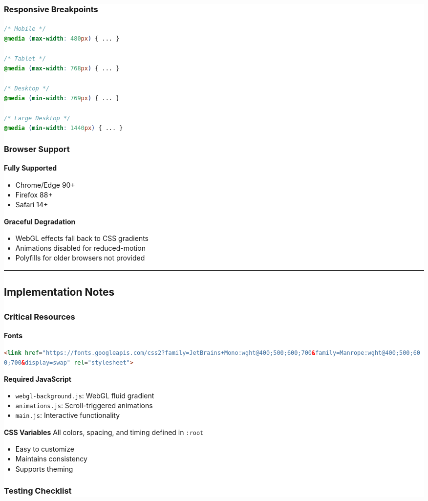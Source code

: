 ### Responsive Breakpoints

```css
/* Mobile */
@media (max-width: 480px) { ... }

/* Tablet */
@media (max-width: 768px) { ... }

/* Desktop */
@media (min-width: 769px) { ... }

/* Large Desktop */
@media (min-width: 1440px) { ... }
```

### Browser Support

**Fully Supported**
- Chrome/Edge 90+
- Firefox 88+
- Safari 14+

**Graceful Degradation**
- WebGL effects fall back to CSS gradients
- Animations disabled for reduced-motion
- Polyfills for older browsers not provided

---

## Implementation Notes

### Critical Resources

**Fonts**
```html
<link href="https://fonts.googleapis.com/css2?family=JetBrains+Mono:wght@400;500;600;700&family=Manrope:wght@400;500;600;700&display=swap" rel="stylesheet">
```

**Required JavaScript**
- `webgl-background.js`: WebGL fluid gradient
- `animations.js`: Scroll-triggered animations
- `main.js`: Interactive functionality

**CSS Variables**
All colors, spacing, and timing defined in `:root`
- Easy to customize
- Maintains consistency
- Supports theming

### Testing Checklist
